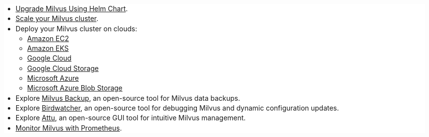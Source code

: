 - [Upgrade Milvus Using Helm Chart](upgrade_milvus_cluster-helm.md).
- [Scale your Milvus cluster](scaleout.md).
- Deploy your Milvus cluster on clouds:
  - [Amazon EC2](aws.md)
  - [Amazon EKS](eks.md)
  - [Google Cloud](gcp.md)
  - [Google Cloud Storage](gcs.md)
  - [Microsoft Azure](azure.md)
  - [Microsoft Azure Blob Storage](abs.md)
- Explore [Milvus Backup](milvus_backup_overview.md), an open-source tool for Milvus data backups.
- Explore [Birdwatcher](birdwatcher_overview.md), an open-source tool for debugging Milvus and dynamic configuration updates.
- Explore [Attu](https://milvus.io/docs/attu.md), an open-source GUI tool for intuitive Milvus management.
- [Monitor Milvus with Prometheus](monitor.md).
